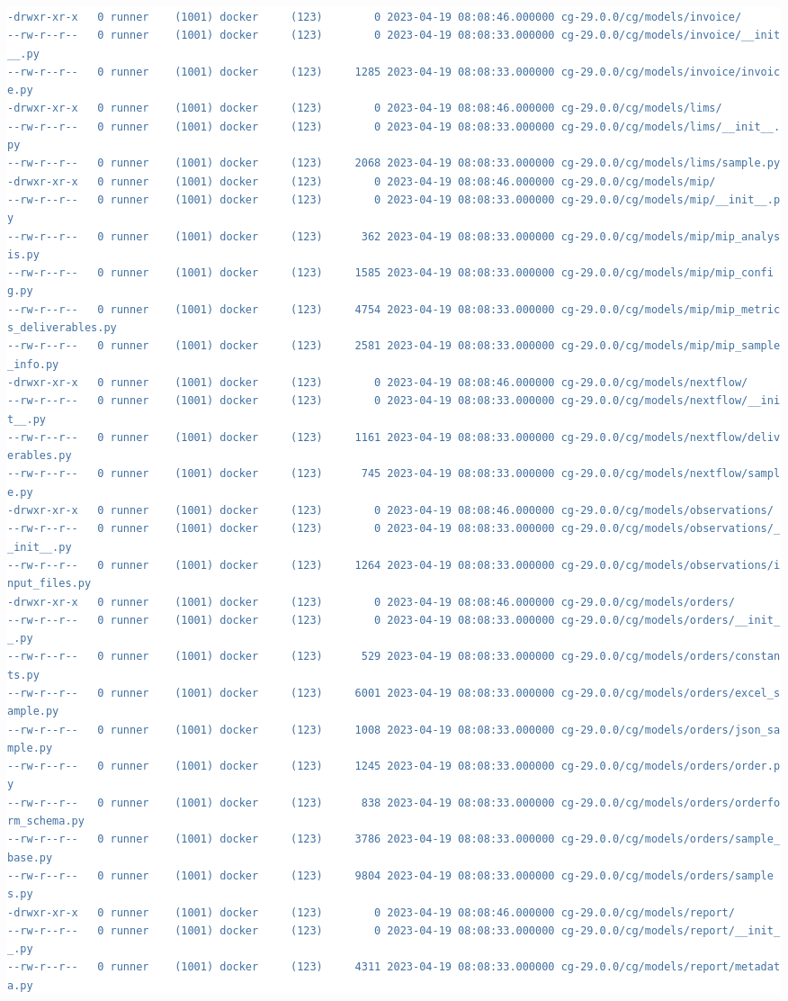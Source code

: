 ```diff
-drwxr-xr-x   0 runner    (1001) docker     (123)        0 2023-04-19 08:08:46.000000 cg-29.0.0/cg/models/invoice/
--rw-r--r--   0 runner    (1001) docker     (123)        0 2023-04-19 08:08:33.000000 cg-29.0.0/cg/models/invoice/__init__.py
--rw-r--r--   0 runner    (1001) docker     (123)     1285 2023-04-19 08:08:33.000000 cg-29.0.0/cg/models/invoice/invoice.py
-drwxr-xr-x   0 runner    (1001) docker     (123)        0 2023-04-19 08:08:46.000000 cg-29.0.0/cg/models/lims/
--rw-r--r--   0 runner    (1001) docker     (123)        0 2023-04-19 08:08:33.000000 cg-29.0.0/cg/models/lims/__init__.py
--rw-r--r--   0 runner    (1001) docker     (123)     2068 2023-04-19 08:08:33.000000 cg-29.0.0/cg/models/lims/sample.py
-drwxr-xr-x   0 runner    (1001) docker     (123)        0 2023-04-19 08:08:46.000000 cg-29.0.0/cg/models/mip/
--rw-r--r--   0 runner    (1001) docker     (123)        0 2023-04-19 08:08:33.000000 cg-29.0.0/cg/models/mip/__init__.py
--rw-r--r--   0 runner    (1001) docker     (123)      362 2023-04-19 08:08:33.000000 cg-29.0.0/cg/models/mip/mip_analysis.py
--rw-r--r--   0 runner    (1001) docker     (123)     1585 2023-04-19 08:08:33.000000 cg-29.0.0/cg/models/mip/mip_config.py
--rw-r--r--   0 runner    (1001) docker     (123)     4754 2023-04-19 08:08:33.000000 cg-29.0.0/cg/models/mip/mip_metrics_deliverables.py
--rw-r--r--   0 runner    (1001) docker     (123)     2581 2023-04-19 08:08:33.000000 cg-29.0.0/cg/models/mip/mip_sample_info.py
-drwxr-xr-x   0 runner    (1001) docker     (123)        0 2023-04-19 08:08:46.000000 cg-29.0.0/cg/models/nextflow/
--rw-r--r--   0 runner    (1001) docker     (123)        0 2023-04-19 08:08:33.000000 cg-29.0.0/cg/models/nextflow/__init__.py
--rw-r--r--   0 runner    (1001) docker     (123)     1161 2023-04-19 08:08:33.000000 cg-29.0.0/cg/models/nextflow/deliverables.py
--rw-r--r--   0 runner    (1001) docker     (123)      745 2023-04-19 08:08:33.000000 cg-29.0.0/cg/models/nextflow/sample.py
-drwxr-xr-x   0 runner    (1001) docker     (123)        0 2023-04-19 08:08:46.000000 cg-29.0.0/cg/models/observations/
--rw-r--r--   0 runner    (1001) docker     (123)        0 2023-04-19 08:08:33.000000 cg-29.0.0/cg/models/observations/__init__.py
--rw-r--r--   0 runner    (1001) docker     (123)     1264 2023-04-19 08:08:33.000000 cg-29.0.0/cg/models/observations/input_files.py
-drwxr-xr-x   0 runner    (1001) docker     (123)        0 2023-04-19 08:08:46.000000 cg-29.0.0/cg/models/orders/
--rw-r--r--   0 runner    (1001) docker     (123)        0 2023-04-19 08:08:33.000000 cg-29.0.0/cg/models/orders/__init__.py
--rw-r--r--   0 runner    (1001) docker     (123)      529 2023-04-19 08:08:33.000000 cg-29.0.0/cg/models/orders/constants.py
--rw-r--r--   0 runner    (1001) docker     (123)     6001 2023-04-19 08:08:33.000000 cg-29.0.0/cg/models/orders/excel_sample.py
--rw-r--r--   0 runner    (1001) docker     (123)     1008 2023-04-19 08:08:33.000000 cg-29.0.0/cg/models/orders/json_sample.py
--rw-r--r--   0 runner    (1001) docker     (123)     1245 2023-04-19 08:08:33.000000 cg-29.0.0/cg/models/orders/order.py
--rw-r--r--   0 runner    (1001) docker     (123)      838 2023-04-19 08:08:33.000000 cg-29.0.0/cg/models/orders/orderform_schema.py
--rw-r--r--   0 runner    (1001) docker     (123)     3786 2023-04-19 08:08:33.000000 cg-29.0.0/cg/models/orders/sample_base.py
--rw-r--r--   0 runner    (1001) docker     (123)     9804 2023-04-19 08:08:33.000000 cg-29.0.0/cg/models/orders/samples.py
-drwxr-xr-x   0 runner    (1001) docker     (123)        0 2023-04-19 08:08:46.000000 cg-29.0.0/cg/models/report/
--rw-r--r--   0 runner    (1001) docker     (123)        0 2023-04-19 08:08:33.000000 cg-29.0.0/cg/models/report/__init__.py
--rw-r--r--   0 runner    (1001) docker     (123)     4311 2023-04-19 08:08:33.000000 cg-29.0.0/cg/models/report/metadata.py
```